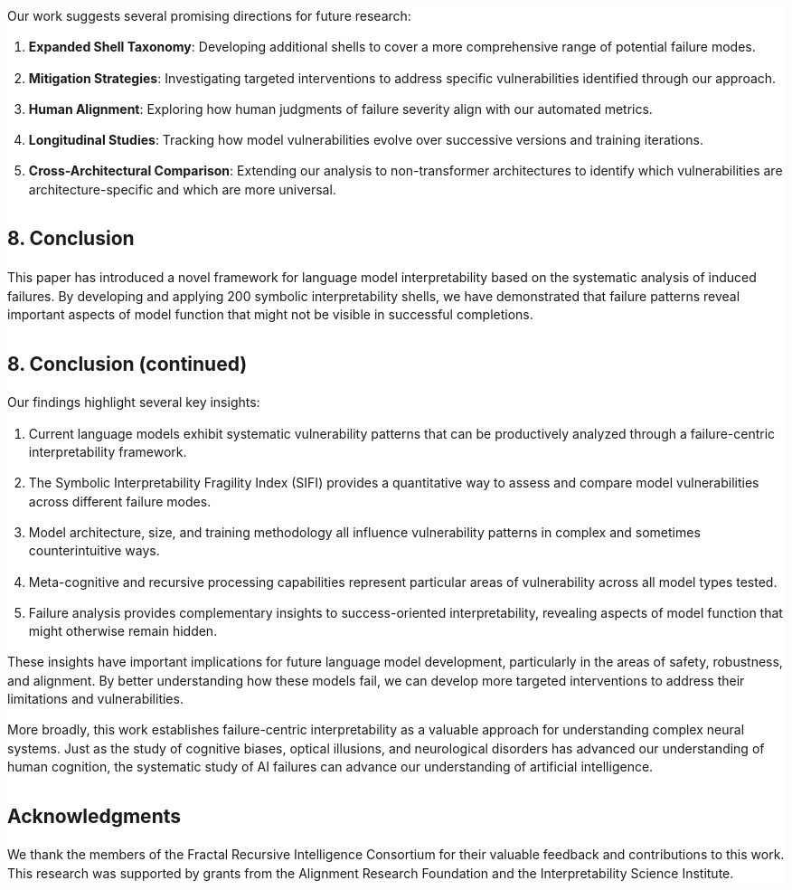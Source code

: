 Our work suggests several promising directions for future research:

1. **Expanded Shell Taxonomy**: Developing additional shells to cover a more comprehensive range of potential failure modes.

2. **Mitigation Strategies**: Investigating targeted interventions to address specific vulnerabilities identified through our approach.

3. **Human Alignment**: Exploring how human judgments of failure severity align with our automated metrics.

4. **Longitudinal Studies**: Tracking how model vulnerabilities evolve over successive versions and training iterations.

5. **Cross-Architectural Comparison**: Extending our analysis to non-transformer architectures to identify which vulnerabilities are architecture-specific and which are more universal.

## 8. Conclusion

This paper has introduced a novel framework for language model interpretability based on the systematic analysis of induced failures. By developing and applying 200 symbolic interpretability shells, we have demonstrated that failure patterns reveal important aspects of model function that might not be visible in successful completions.

## 8. Conclusion (continued)

Our findings highlight several key insights:

1. Current language models exhibit systematic vulnerability patterns that can be productively analyzed through a failure-centric interpretability framework.

2. The Symbolic Interpretability Fragility Index (SIFI) provides a quantitative way to assess and compare model vulnerabilities across different failure modes.

3. Model architecture, size, and training methodology all influence vulnerability patterns in complex and sometimes counterintuitive ways.

4. Meta-cognitive and recursive processing capabilities represent particular areas of vulnerability across all model types tested.

5. Failure analysis provides complementary insights to success-oriented interpretability, revealing aspects of model function that might otherwise remain hidden.

These insights have important implications for future language model development, particularly in the areas of safety, robustness, and alignment. By better understanding how these models fail, we can develop more targeted interventions to address their limitations and vulnerabilities.

More broadly, this work establishes failure-centric interpretability as a valuable approach for understanding complex neural systems. Just as the study of cognitive biases, optical illusions, and neurological disorders has advanced our understanding of human cognition, the systematic study of AI failures can advance our understanding of artificial intelligence.

## Acknowledgments

We thank the members of the Fractal Recursive Intelligence Consortium for their valuable feedback and contributions to this work. This research was supported by grants from the Alignment Research Foundation and the Interpretability Science Institute.
